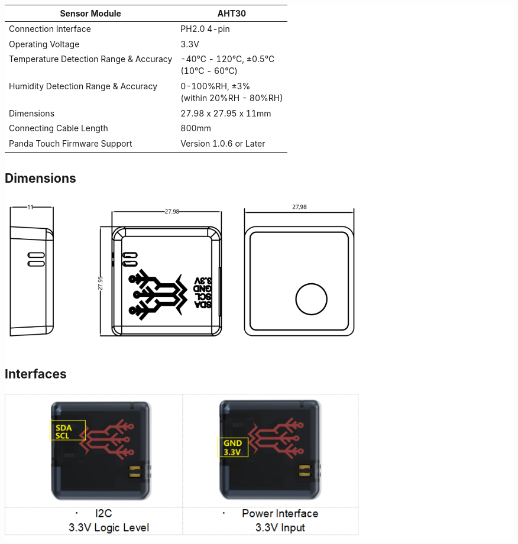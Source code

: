 | Sensor Module                          | AHT30                                   |
| -------------------------------------- | --------------------------------------- |
| Connection Interface                   | PH2.0 4-pin                             |
| Operating Voltage                      | 3.3V                                    |
| Temperature Detection Range & Accuracy | -40℃ - 120℃, ±0.5℃<br>(10℃ - 60℃)       |
| Humidity Detection Range & Accuracy    | 0-100%RH, ±3%<br>(within 20%RH - 80%RH) |
| Dimensions                             | 27.98 x 27.95 x 11mm                    |
| Connecting Cable Length                | 800mm                                   |
| Panda Touch Firmware Support           | Version 1.0.6 or Later                  |

## **Dimensions**

<img src=img/panda_sense/panda_sense_dimensions.png width="600"/>

## **Interfaces**

<img src=img/panda_sense/panda_sense_interfaces.png width="600"/>
